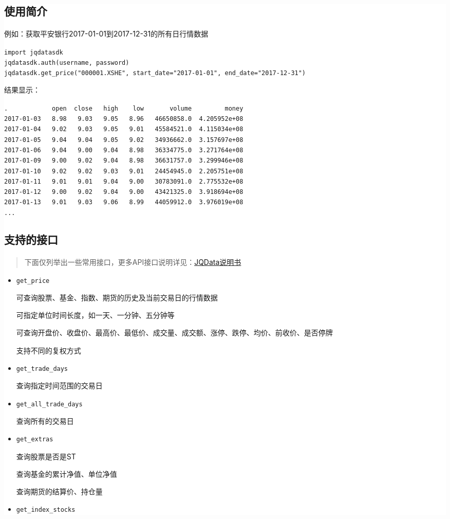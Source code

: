 
## 使用简介

例如：获取平安银行2017-01-01到2017-12-31的所有日行情数据

```
import jqdatasdk
jqdatasdk.auth(username, password)
jqdatasdk.get_price("000001.XSHE", start_date="2017-01-01", end_date="2017-12-31")
```

结果显示：

```
.            open  close   high    low       volume         money
2017-01-03   8.98   9.03   9.05   8.96   46650858.0  4.205952e+08
2017-01-04   9.02   9.03   9.05   9.01   45584521.0  4.115034e+08
2017-01-05   9.04   9.04   9.05   9.02   34936662.0  3.157697e+08
2017-01-06   9.04   9.00   9.04   8.98   36334775.0  3.271764e+08
2017-01-09   9.00   9.02   9.04   8.98   36631757.0  3.299946e+08
2017-01-10   9.02   9.02   9.03   9.01   24454945.0  2.205751e+08
2017-01-11   9.01   9.01   9.04   9.00   30783091.0  2.775532e+08
2017-01-12   9.00   9.02   9.04   9.00   43421325.0  3.918694e+08
2017-01-13   9.01   9.03   9.06   8.99   44059912.0  3.976019e+08
...
```


## 支持的接口

> 下面仅列举出一些常用接口，更多API接口说明详见：[JQData说明书](https://www.joinquant.com/help/api/help?name=JQData#JQData%E8%AF%B4%E6%98%8E%E4%B9%A6)

- `get_price`

  可查询股票、基金、指数、期货的历史及当前交易日的行情数据

  可指定单位时间长度，如一天、一分钟、五分钟等

  可查询开盘价、收盘价、最高价、最低价、成交量、成交额、涨停、跌停、均价、前收价、是否停牌

  支持不同的复权方式

- `get_trade_days`

  查询指定时间范围的交易日

- `get_all_trade_days`

  查询所有的交易日

- `get_extras`

  查询股票是否是ST

  查询基金的累计净值、单位净值

  查询期货的结算价、持仓量

- `get_index_stocks`
